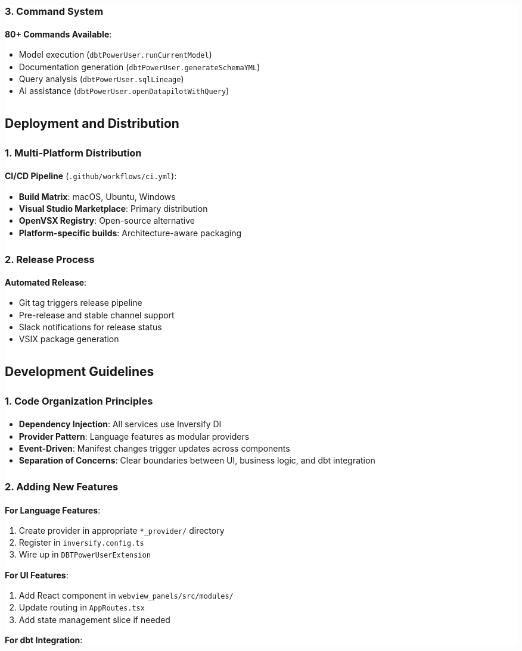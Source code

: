 ### 3. Command System

**80+ Commands Available**:

- Model execution (`dbtPowerUser.runCurrentModel`)
- Documentation generation (`dbtPowerUser.generateSchemaYML`)
- Query analysis (`dbtPowerUser.sqlLineage`)
- AI assistance (`dbtPowerUser.openDatapilotWithQuery`)

## Deployment and Distribution

### 1. Multi-Platform Distribution

**CI/CD Pipeline** (`.github/workflows/ci.yml`):

- **Build Matrix**: macOS, Ubuntu, Windows
- **Visual Studio Marketplace**: Primary distribution
- **OpenVSX Registry**: Open-source alternative
- **Platform-specific builds**: Architecture-aware packaging

### 2. Release Process

**Automated Release**:

- Git tag triggers release pipeline
- Pre-release and stable channel support
- Slack notifications for release status
- VSIX package generation

## Development Guidelines

### 1. Code Organization Principles

- **Dependency Injection**: All services use Inversify DI
- **Provider Pattern**: Language features as modular providers
- **Event-Driven**: Manifest changes trigger updates across components
- **Separation of Concerns**: Clear boundaries between UI, business logic, and dbt integration

### 2. Adding New Features

**For Language Features**:

1. Create provider in appropriate `*_provider/` directory
2. Register in `inversify.config.ts`
3. Wire up in `DBTPowerUserExtension`

**For UI Features**:

1. Add React component in `webview_panels/src/modules/`
2. Update routing in `AppRoutes.tsx`
3. Add state management slice if needed

**For dbt Integration**:
